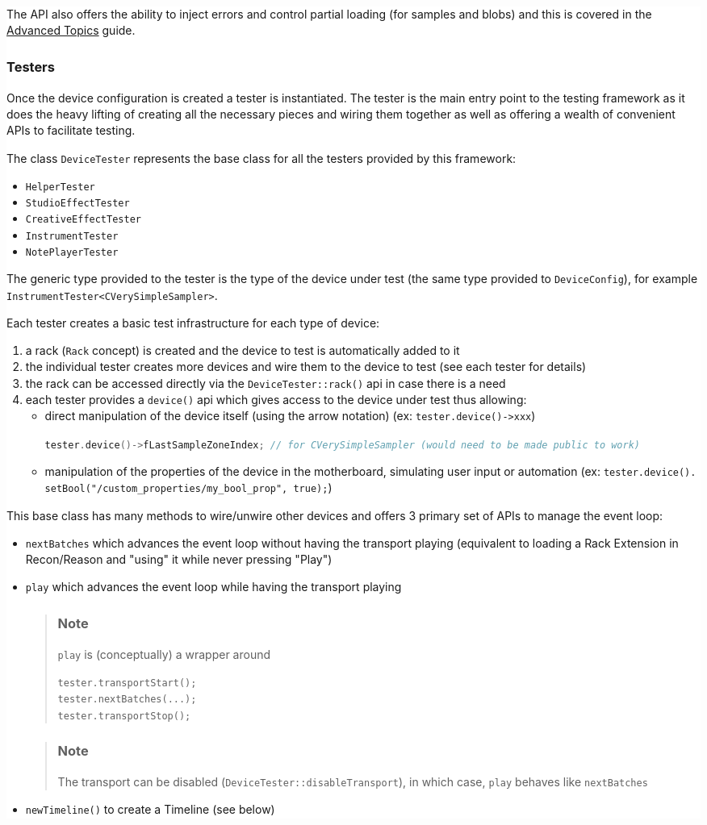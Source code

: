 The API also offers the ability to inject errors and control partial loading (for samples and blobs) and this is covered in the [Advanced Topics](Advanced_Topics.md) guide.

### Testers

Once the device configuration is created a tester is instantiated. The tester is the main entry point to the testing framework as it does the heavy lifting of creating all the necessary pieces and wiring them together as well as offering a wealth of convenient APIs to facilitate testing.

The class `DeviceTester` represents the base class for all the testers provided by this framework:

- `HelperTester`
- `StudioEffectTester`
- `CreativeEffectTester`
- `InstrumentTester`
- `NotePlayerTester`

The generic type provided to the tester is the type of the device under test (the same type provided to `DeviceConfig`), for example `InstrumentTester<CVerySimpleSampler>`.

Each tester creates a basic test infrastructure for each type of device:

1. a rack (`Rack` concept) is created and the device to test is automatically added to it
2. the individual tester creates more devices and wire them to the device to test (see each tester for details)
3. the rack can be accessed directly via the `DeviceTester::rack()` api in case there is a need
4. each tester provides a `device()` api which gives access to the device under test thus allowing:
   - direct manipulation of the device itself (using the arrow notation) (ex: `tester.device()->xxx`)
     ```cpp
     tester.device()->fLastSampleZoneIndex; // for CVerySimpleSampler (would need to be made public to work)
     ```
   - manipulation of the properties of the device in the motherboard, simulating user input or automation 
     (ex: `tester.device().setBool("/custom_properties/my_bool_prop", true);`)

This base class has many methods to wire/unwire other devices and offers 3 primary set of APIs to manage the event loop:

* `nextBatches` which advances the event loop without having the transport playing (equivalent to loading a Rack Extension in Recon/Reason and "using" it while never pressing "Play")
* `play` which advances the event loop while having the transport playing

    > ### Note
    > `play` is (conceptually) a wrapper around
    >  ```cpp
    >  tester.transportStart();
    >  tester.nextBatches(...);
    >  tester.transportStop();
    >  ```
    
    > ### Note
    > The transport can be disabled (`DeviceTester::disableTransport`), in which case, `play` behaves like `nextBatches`

* `newTimeline()` to create a Timeline (see below)
